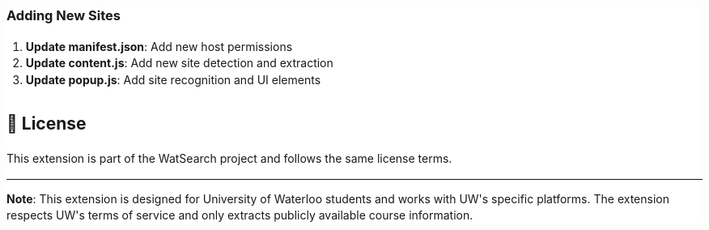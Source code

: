 ### Adding New Sites

1. **Update manifest.json**: Add new host permissions
2. **Update content.js**: Add new site detection and extraction
3. **Update popup.js**: Add site recognition and UI elements

## 📄 License

This extension is part of the WatSearch project and follows the same license terms.

---

**Note**: This extension is designed for University of Waterloo students and works with UW's specific platforms. The extension respects UW's terms of service and only extracts publicly available course information.

